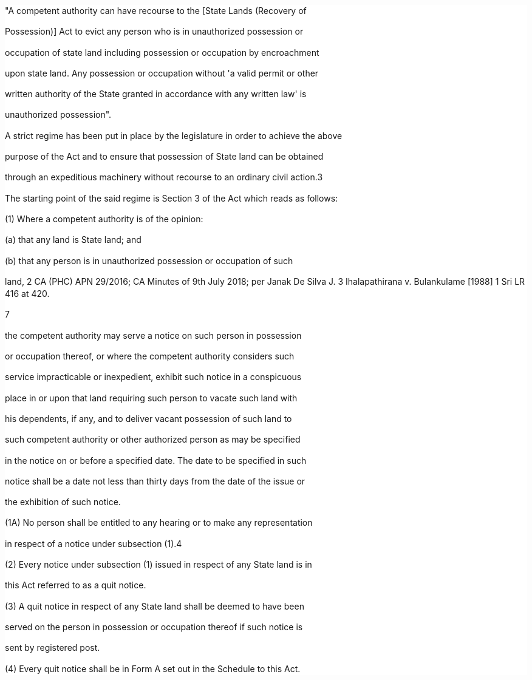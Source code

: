 "A competent authority can have recourse to the [State Lands (Recovery of

Possession)] Act to evict any person who is in unauthorized possession or

occupation of state land including possession or occupation by encroachment

upon state land. Any possession or occupation without 'a valid permit or other

written authority of the State granted in accordance with any written law' is

unauthorized possession".

A strict regime has been put in place by the legislature in order to achieve the above

purpose of the Act and to ensure that possession of State land can be obtained

through an expeditious machinery without recourse to an ordinary civil action.3

The starting point of the said regime is Section 3 of the Act which reads as follows:

(1) Where a competent authority is of the opinion:

(a) that any land is State land; and

(b) that any person is in unauthorized possession or occupation of such

land, 2 CA (PHC) APN 29/2016; CA Minutes of 9th July 2018; per Janak De Silva J. 3 Ihalapathirana v. Bulankulame [1988] 1 Sri LR 416 at 420.

7

the competent authority may serve a notice on such person in possession

or occupation thereof, or where the competent authority considers such

service impracticable or inexpedient, exhibit such notice in a conspicuous

place in or upon that land requiring such person to vacate such land with

his dependents, if any, and to deliver vacant possession of such land to

such competent authority or other authorized person as may be specified

in the notice on or before a specified date. The date to be specified in such

notice shall be a date not less than thirty days from the date of the issue or

the exhibition of such notice.

(1A) No person shall be entitled to any hearing or to make any representation

in respect of a notice under subsection (1).4

(2) Every notice under subsection (1) issued in respect of any State land is in

this Act referred to as a quit notice.

(3) A quit notice in respect of any State land shall be deemed to have been

served on the person in possession or occupation thereof if such notice is

sent by registered post.

(4) Every quit notice shall be in Form A set out in the Schedule to this Act.
